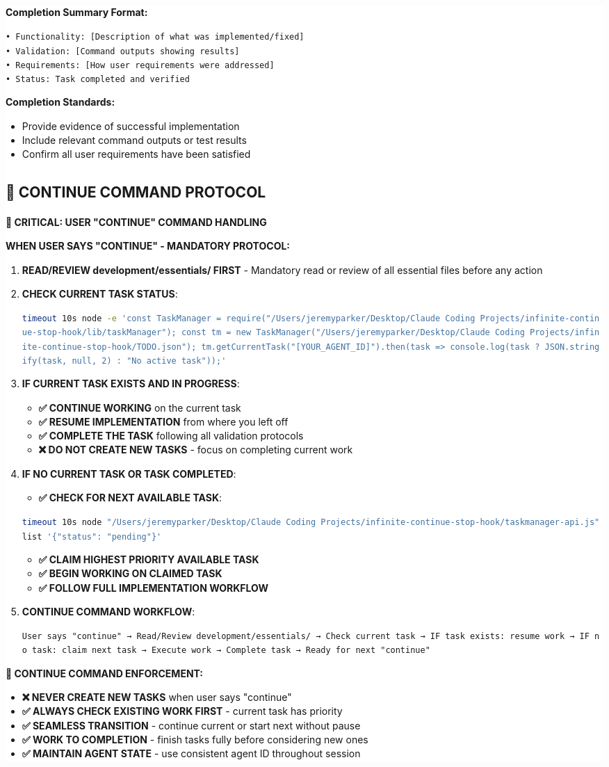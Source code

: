 **Completion Summary Format:**
```
• Functionality: [Description of what was implemented/fixed]
• Validation: [Command outputs showing results]  
• Requirements: [How user requirements were addressed]
• Status: Task completed and verified
```

**Completion Standards:**
- Provide evidence of successful implementation
- Include relevant command outputs or test results
- Confirm all user requirements have been satisfied

## 🚨 CONTINUE COMMAND PROTOCOL

**🔴 CRITICAL: USER "CONTINUE" COMMAND HANDLING**

**WHEN USER SAYS "CONTINUE" - MANDATORY PROTOCOL:**

1. **READ/REVIEW development/essentials/ FIRST** - Mandatory read or review of all essential files before any action
2. **CHECK CURRENT TASK STATUS**:
   ```bash
   timeout 10s node -e 'const TaskManager = require("/Users/jeremyparker/Desktop/Claude Coding Projects/infinite-continue-stop-hook/lib/taskManager"); const tm = new TaskManager("/Users/jeremyparker/Desktop/Claude Coding Projects/infinite-continue-stop-hook/TODO.json"); tm.getCurrentTask("[YOUR_AGENT_ID]").then(task => console.log(task ? JSON.stringify(task, null, 2) : "No active task"));'
   ```

3. **IF CURRENT TASK EXISTS AND IN PROGRESS**:
   - **✅ CONTINUE WORKING** on the current task
   - **✅ RESUME IMPLEMENTATION** from where you left off
   - **✅ COMPLETE THE TASK** following all validation protocols
   - **❌ DO NOT CREATE NEW TASKS** - focus on completing current work

4. **IF NO CURRENT TASK OR TASK COMPLETED**:
   - **✅ CHECK FOR NEXT AVAILABLE TASK**:
   ```bash
   timeout 10s node "/Users/jeremyparker/Desktop/Claude Coding Projects/infinite-continue-stop-hook/taskmanager-api.js" list '{"status": "pending"}'
   ```
   - **✅ CLAIM HIGHEST PRIORITY AVAILABLE TASK**
   - **✅ BEGIN WORKING ON CLAIMED TASK**
   - **✅ FOLLOW FULL IMPLEMENTATION WORKFLOW**

5. **CONTINUE COMMAND WORKFLOW**:
   ```
   User says "continue" → Read/Review development/essentials/ → Check current task → IF task exists: resume work → IF no task: claim next task → Execute work → Complete task → Ready for next "continue"
   ```

**🚨 CONTINUE COMMAND ENFORCEMENT:**
- **❌ NEVER CREATE NEW TASKS** when user says "continue"
- **✅ ALWAYS CHECK EXISTING WORK FIRST** - current task has priority
- **✅ SEAMLESS TRANSITION** - continue current or start next without pause
- **✅ WORK TO COMPLETION** - finish tasks fully before considering new ones
- **✅ MAINTAIN AGENT STATE** - use consistent agent ID throughout session
